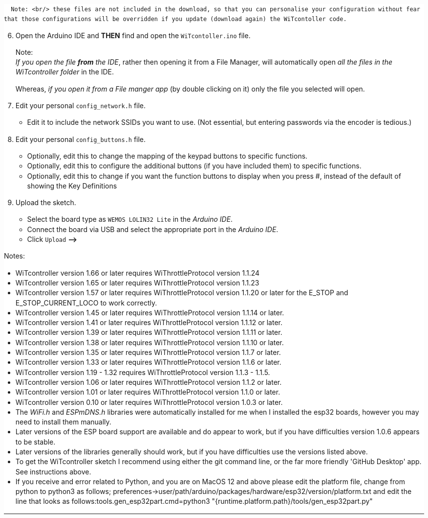       Note: <br/> these files are not included in the download, so that you can personalise your configuration without fear that those configurations will be overridden if you update (download again) the WiTcontoller code.

6. Open the Arduino IDE and **THEN** find and open the ``WiTcontoller.ino`` file.

      Note: <br/> *If you open the file **from** the IDE*, rather then opening it from a File Manager, will automatically open *all the files in the WiTcontroller folder* in the IDE. 
      
      Whereas, *if you open it from a File manger app* (by double clicking on it) only the file you selected will open.

7. Edit your personal ``config_network.h`` file. 
    * Edit it to include the network SSIDs you want to use.  (Not essential, but entering passwords via the encoder is tedious.)
7. Edit your personal ``config_buttons.h`` file.
    * Optionally, edit this to change the mapping of the keypad buttons to specific functions.
    * Optionally, edit this to configure the additional buttons (if you have included them) to specific functions.
    * Optionally, edit this to change if you want the function buttons to display when you press #, instead of the default of showing the Key Definitions
8. Upload the sketch.  
    * Select the board type as ``WEMOS LOLIN32 Lite`` in the *Arduino IDE*.
    * Connect the board via USB and select the appropriate port in the *Arduino IDE*.
    * Click ``Upload`` **-->**

Notes: 
   * WiTcontroller version 1.66 or later requires WiThrottleProtocol version 1.1.24
   * WiTcontroller version 1.65 or later requires WiThrottleProtocol version 1.1.23
   * WiTcontroller version 1.57 or later requires WiThrottleProtocol version 1.1.20 or later for the E_STOP and E_STOP_CURRENT_LOCO to work correctly.
   * WiTcontroller version 1.45 or later requires WiThrottleProtocol version 1.1.14 or later.
   * WiTcontroller version 1.41 or later requires WiThrottleProtocol version 1.1.12 or later.
   * WiTcontroller version 1.39 or later requires WiThrottleProtocol version 1.1.11 or later.
   * WiTcontroller version 1.38 or later requires WiThrottleProtocol version 1.1.10 or later.
   * WiTcontroller version 1.35 or later requires WiThrottleProtocol version 1.1.7 or later.
   * WiTcontroller version 1.33 or later requires WiThrottleProtocol version 1.1.6 or later.
   * WiTcontroller version 1.19 - 1.32 requires WiThrottleProtocol version 1.1.3 - 1.1.5.
   * WiTcontroller version 1.06 or later requires WiThrottleProtocol version 1.1.2 or later.
   * WiTcontroller version 1.01 or later requires WiThrottleProtocol version 1.1.0 or later.
   * WiTcontroller version 0.10 or later requires WiThrottleProtocol version 1.0.3 or later.
   * The *WiFi.h* and *ESPmDNS.h* libraries were automatically installed for me when I installed the esp32 boards, however you may need to install them manually.
   * Later versions of the ESP board support are available and do appear to work, but if you have difficulties version 1.0.6 appears to be stable.
   * Later versions of the libraries generally should work, but if you have difficulties use the versions listed above.
   * To get the WiTcontroller sketch I recommend using either the git command line, or the far more friendly 'GitHub Desktop' app.  See instructions above.
   * If you receive and error related to Python, and you are on MacOS 12 and above please edit the platform file, change from python to python3 as follows; preferences->user/path/arduino/packages/hardware/esp32/version/platform.txt and edit the line that looks as follows:tools.gen_esp32part.cmd=python3 "{runtime.platform.path}/tools/gen_esp32part.py"

---